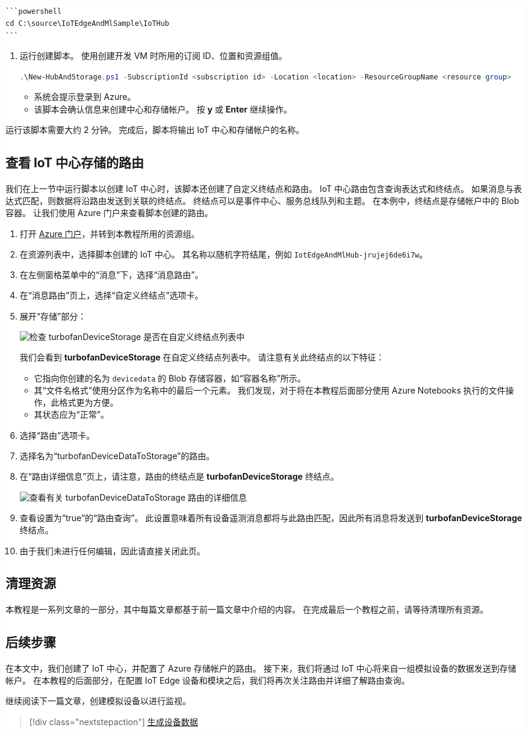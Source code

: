     ```powershell
    cd C:\source\IoTEdgeAndMlSample\IoTHub
    ```

1. 运行创建脚本。 使用创建开发 VM 时所用的订阅 ID、位置和资源组值。

    ```powershell
    .\New-HubAndStorage.ps1 -SubscriptionId <subscription id> -Location <location> -ResourceGroupName <resource group>
    ```

    * 系统会提示登录到 Azure。
    * 该脚本会确认信息来创建中心和存储帐户。 按 **y** 或 **Enter** 继续操作。

运行该脚本需要大约 2 分钟。 完成后，脚本将输出 IoT 中心和存储帐户的名称。

## <a name="review-route-to-storage-in-iot-hub"></a>查看 IoT 中心存储的路由

我们在上一节中运行脚本以创建 IoT 中心时，该脚本还创建了自定义终结点和路由。 IoT 中心路由包含查询表达式和终结点。 如果消息与表达式匹配，则数据将沿路由发送到关联的终结点。 终结点可以是事件中心、服务总线队列和主题。 在本例中，终结点是存储帐户中的 Blob 容器。 让我们使用 Azure 门户来查看脚本创建的路由。

1. 打开 [Azure 门户](https://portal.azure.com)，并转到本教程所用的资源组。

1. 在资源列表中，选择脚本创建的 IoT 中心。 其名称以随机字符结尾，例如 `IotEdgeAndMlHub-jrujej6de6i7w`。

1. 在左侧窗格菜单中的“消息”下，选择“消息路由”。

1. 在“消息路由”页上，选择“自定义终结点”选项卡。

1. 展开“存储”部分：

   ![检查 turbofanDeviceStorage 是否在自定义终结点列表中](media/tutorial-machine-learning-edge-02-prepare-environment/custom-endpoints.png)

   我们会看到 **turbofanDeviceStorage** 在自定义终结点列表中。 请注意有关此终结点的以下特征：

   * 它指向你创建的名为 `devicedata` 的 Blob 存储容器，如“容器名称”所示。
   * 其“文件名格式”使用分区作为名称中的最后一个元素。 我们发现，对于将在本教程后面部分使用 Azure Notebooks 执行的文件操作，此格式更为方便。
   * 其状态应为“正常”。

1. 选择“路由”选项卡。

1. 选择名为“turbofanDeviceDataToStorage”的路由。

1. 在“路由详细信息”页上，请注意，路由的终结点是 **turbofanDeviceStorage** 终结点。

   ![查看有关 turbofanDeviceDataToStorage 路由的详细信息](media/tutorial-machine-learning-edge-02-prepare-environment/route-details.png)

1. 查看设置为“true”的“路由查询”。 此设置意味着所有设备遥测消息都将与此路由匹配，因此所有消息将发送到 **turbofanDeviceStorage** 终结点。

1. 由于我们未进行任何编辑，因此请直接关闭此页。

## <a name="clean-up-resources"></a>清理资源

本教程是一系列文章的一部分，其中每篇文章都基于前一篇文章中介绍的内容。 在完成最后一个教程之前，请等待清理所有资源。

## <a name="next-steps"></a>后续步骤

在本文中，我们创建了 IoT 中心，并配置了 Azure 存储帐户的路由。 接下来，我们将通过 IoT 中心将来自一组模拟设备的数据发送到存储帐户。 在本教程的后面部分，在配置 IoT Edge 设备和模块之后，我们将再次关注路由并详细了解路由查询。

继续阅读下一篇文章，创建模拟设备以进行监视。

> [!div class="nextstepaction"]
> [生成设备数据](tutorial-machine-learning-edge-03-generate-data.md)
